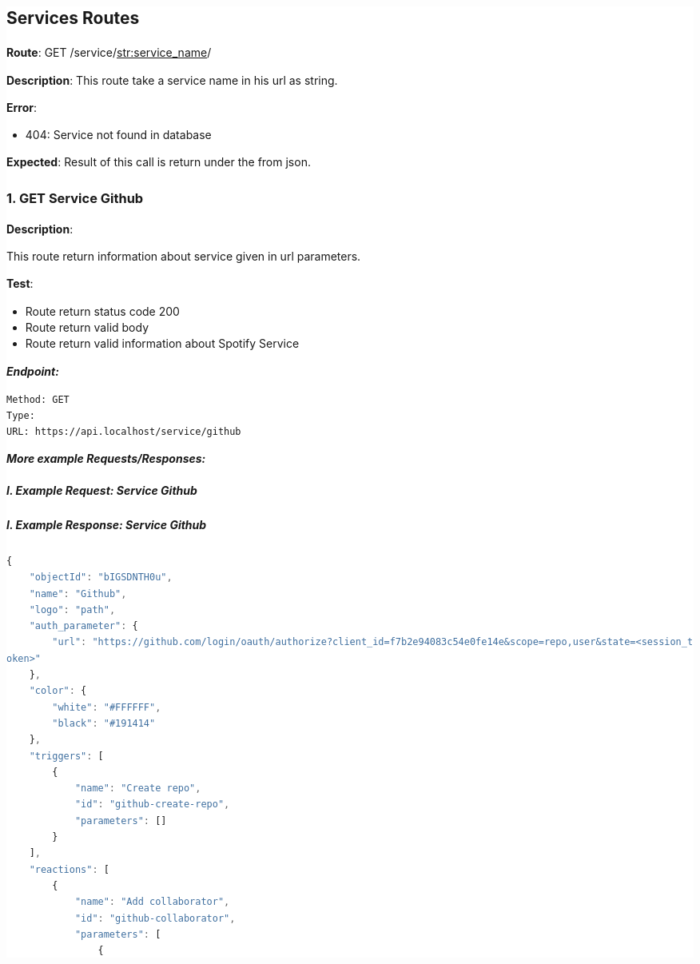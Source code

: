 ## Services Routes
__Route__: GET /service/<str:service_name>/

__Description__:
This route take a service name in his url as string.

__Error__:
* 404: Service not found in database

__Expected__:
Result of this call is return under the from json.



### 1. GET Service Github


__Description__:

This route return information about service given in url parameters.

__Test__:
* Route return status code 200
* Route return valid body
* Route return valid information about Spotify Service



***Endpoint:***

```bash
Method: GET
Type: 
URL: https://api.localhost/service/github
```



***More example Requests/Responses:***


##### I. Example Request: Service Github



##### I. Example Response: Service Github
```js
{
    "objectId": "bIGSDNTH0u",
    "name": "Github",
    "logo": "path",
    "auth_parameter": {
        "url": "https://github.com/login/oauth/authorize?client_id=f7b2e94083c54e0fe14e&scope=repo,user&state=<session_token>"
    },
    "color": {
        "white": "#FFFFFF",
        "black": "#191414"
    },
    "triggers": [
        {
            "name": "Create repo",
            "id": "github-create-repo",
            "parameters": []
        }
    ],
    "reactions": [
        {
            "name": "Add collaborator",
            "id": "github-collaborator",
            "parameters": [
                {
```